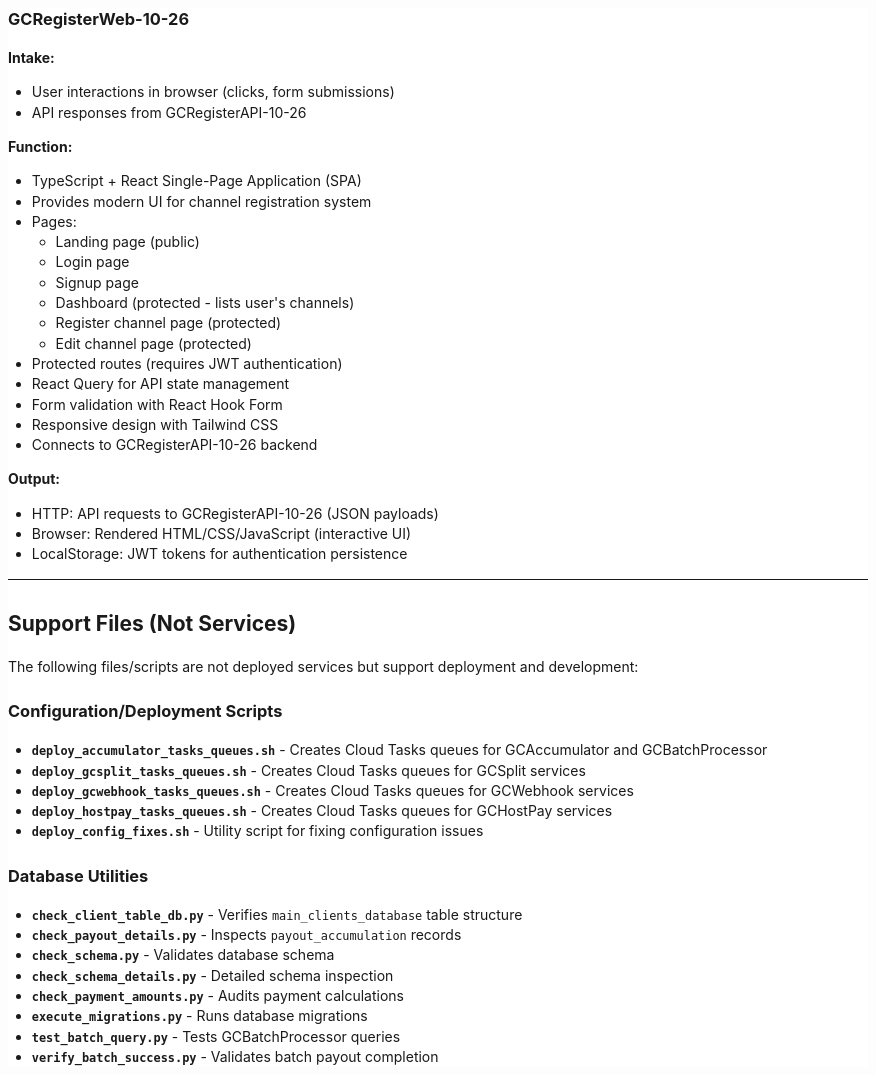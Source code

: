 
### GCRegisterWeb-10-26

**Intake:**
- User interactions in browser (clicks, form submissions)
- API responses from GCRegisterAPI-10-26

**Function:**
- TypeScript + React Single-Page Application (SPA)
- Provides modern UI for channel registration system
- Pages:
  - Landing page (public)
  - Login page
  - Signup page
  - Dashboard (protected - lists user's channels)
  - Register channel page (protected)
  - Edit channel page (protected)
- Protected routes (requires JWT authentication)
- React Query for API state management
- Form validation with React Hook Form
- Responsive design with Tailwind CSS
- Connects to GCRegisterAPI-10-26 backend

**Output:**
- HTTP: API requests to GCRegisterAPI-10-26 (JSON payloads)
- Browser: Rendered HTML/CSS/JavaScript (interactive UI)
- LocalStorage: JWT tokens for authentication persistence

---

## Support Files (Not Services)

The following files/scripts are not deployed services but support deployment and development:

### Configuration/Deployment Scripts

- **`deploy_accumulator_tasks_queues.sh`** - Creates Cloud Tasks queues for GCAccumulator and GCBatchProcessor
- **`deploy_gcsplit_tasks_queues.sh`** - Creates Cloud Tasks queues for GCSplit services
- **`deploy_gcwebhook_tasks_queues.sh`** - Creates Cloud Tasks queues for GCWebhook services
- **`deploy_hostpay_tasks_queues.sh`** - Creates Cloud Tasks queues for GCHostPay services
- **`deploy_config_fixes.sh`** - Utility script for fixing configuration issues

### Database Utilities

- **`check_client_table_db.py`** - Verifies `main_clients_database` table structure
- **`check_payout_details.py`** - Inspects `payout_accumulation` records
- **`check_schema.py`** - Validates database schema
- **`check_schema_details.py`** - Detailed schema inspection
- **`check_payment_amounts.py`** - Audits payment calculations
- **`execute_migrations.py`** - Runs database migrations
- **`test_batch_query.py`** - Tests GCBatchProcessor queries
- **`verify_batch_success.py`** - Validates batch payout completion
